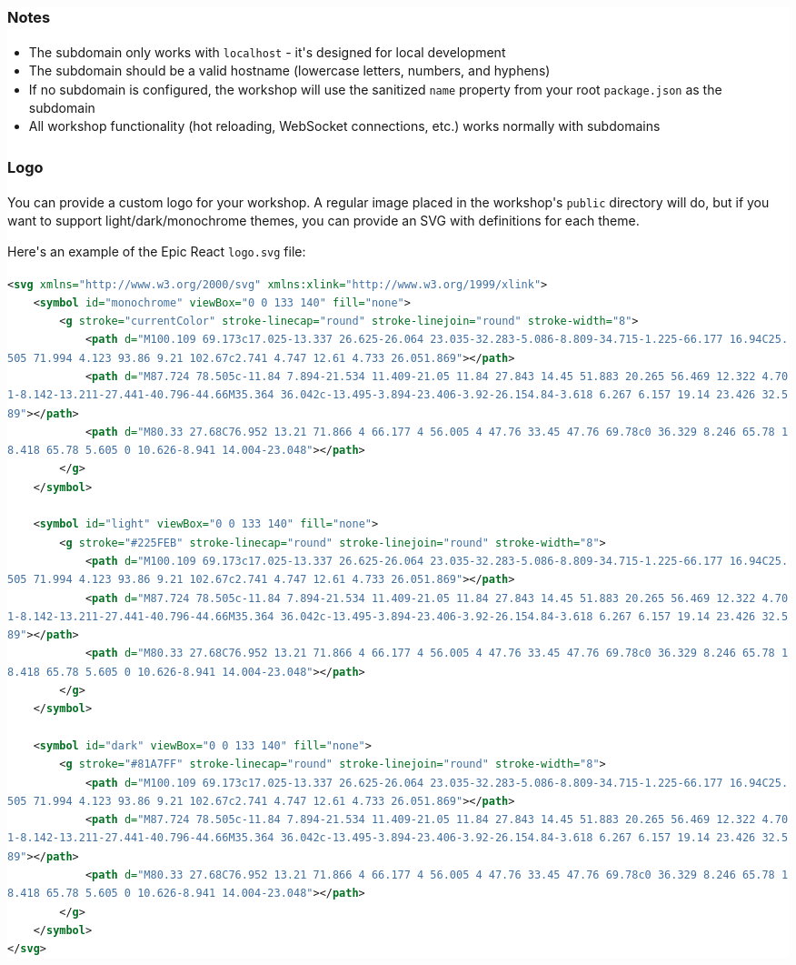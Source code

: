 ### Notes

- The subdomain only works with `localhost` - it's designed for local
  development
- The subdomain should be a valid hostname (lowercase letters, numbers, and
  hyphens)
- If no subdomain is configured, the workshop will use the sanitized `name`
  property from your root `package.json` as the subdomain
- All workshop functionality (hot reloading, WebSocket connections, etc.) works
  normally with subdomains

### Logo

You can provide a custom logo for your workshop. A regular image placed in the
workshop's `public` directory will do, but if you want to support
light/dark/monochrome themes, you can provide an SVG with definitions for each
theme.

Here's an example of the Epic React `logo.svg` file:

```svg
<svg xmlns="http://www.w3.org/2000/svg" xmlns:xlink="http://www.w3.org/1999/xlink">
	<symbol id="monochrome" viewBox="0 0 133 140" fill="none">
		<g stroke="currentColor" stroke-linecap="round" stroke-linejoin="round" stroke-width="8">
			<path d="M100.109 69.173c17.025-13.337 26.625-26.064 23.035-32.283-5.086-8.809-34.715-1.225-66.177 16.94C25.505 71.994 4.123 93.86 9.21 102.67c2.741 4.747 12.61 4.733 26.051.869"></path>
			<path d="M87.724 78.505c-11.84 7.894-21.534 11.409-21.05 11.84 27.843 14.45 51.883 20.265 56.469 12.322 4.701-8.142-13.211-27.441-40.796-44.66M35.364 36.042c-13.495-3.894-23.406-3.92-26.154.84-3.618 6.267 6.157 19.14 23.426 32.589"></path>
			<path d="M80.33 27.68C76.952 13.21 71.866 4 66.177 4 56.005 4 47.76 33.45 47.76 69.78c0 36.329 8.246 65.78 18.418 65.78 5.605 0 10.626-8.941 14.004-23.048"></path>
		</g>
	</symbol>

	<symbol id="light" viewBox="0 0 133 140" fill="none">
		<g stroke="#225FEB" stroke-linecap="round" stroke-linejoin="round" stroke-width="8">
			<path d="M100.109 69.173c17.025-13.337 26.625-26.064 23.035-32.283-5.086-8.809-34.715-1.225-66.177 16.94C25.505 71.994 4.123 93.86 9.21 102.67c2.741 4.747 12.61 4.733 26.051.869"></path>
			<path d="M87.724 78.505c-11.84 7.894-21.534 11.409-21.05 11.84 27.843 14.45 51.883 20.265 56.469 12.322 4.701-8.142-13.211-27.441-40.796-44.66M35.364 36.042c-13.495-3.894-23.406-3.92-26.154.84-3.618 6.267 6.157 19.14 23.426 32.589"></path>
			<path d="M80.33 27.68C76.952 13.21 71.866 4 66.177 4 56.005 4 47.76 33.45 47.76 69.78c0 36.329 8.246 65.78 18.418 65.78 5.605 0 10.626-8.941 14.004-23.048"></path>
		</g>
	</symbol>

	<symbol id="dark" viewBox="0 0 133 140" fill="none">
		<g stroke="#81A7FF" stroke-linecap="round" stroke-linejoin="round" stroke-width="8">
			<path d="M100.109 69.173c17.025-13.337 26.625-26.064 23.035-32.283-5.086-8.809-34.715-1.225-66.177 16.94C25.505 71.994 4.123 93.86 9.21 102.67c2.741 4.747 12.61 4.733 26.051.869"></path>
			<path d="M87.724 78.505c-11.84 7.894-21.534 11.409-21.05 11.84 27.843 14.45 51.883 20.265 56.469 12.322 4.701-8.142-13.211-27.441-40.796-44.66M35.364 36.042c-13.495-3.894-23.406-3.92-26.154.84-3.618 6.267 6.157 19.14 23.426 32.589"></path>
			<path d="M80.33 27.68C76.952 13.21 71.866 4 66.177 4 56.005 4 47.76 33.45 47.76 69.78c0 36.329 8.246 65.78 18.418 65.78 5.605 0 10.626-8.941 14.004-23.048"></path>
		</g>
	</symbol>
</svg>
```
